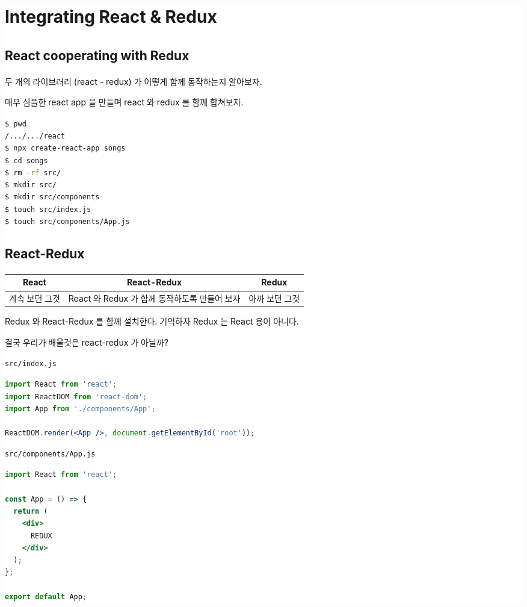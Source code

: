 # Integrating React & Redux

## React cooperating with Redux

두 개의 라이브러리 (react - redux) 가 어떻게 함께 동작하는지 알아보자.

매우 심플한 react app 을 만들며 react 와 redux 를 함께 합쳐보자.

```sh
$ pwd 
/.../.../react
$ npx create-react-app songs
$ cd songs
$ rm -rf src/
$ mkdir src/
$ mkdir src/components
$ touch src/index.js
$ touch src/components/App.js
```

## React-Redux

| React          | React-Redux                                   | Redux          |
| -------------- | --------------------------------------------- | -------------- |
| 계속 보던 그것 | React 와 Redux 가 함께 동작하도록 만들어 보자 | 아까 보던 그것 |

Redux 와 React-Redux 를 함께 설치한다. 기억하자 Redux 는 React 용이 아니다.

결국 우리가 배울것은 react-redux 가 아닐까?

`src/index.js`

```jsx
import React from 'react';
import ReactDOM from 'react-dom';
import App from './components/App';

ReactDOM.render(<App />, document.getElementById('root'));
```

`src/components/App.js`

```jsx
import React from 'react';

const App = () => {
  return (
    <div>
      REDUX
    </div>
  );
};

export default App;
```
